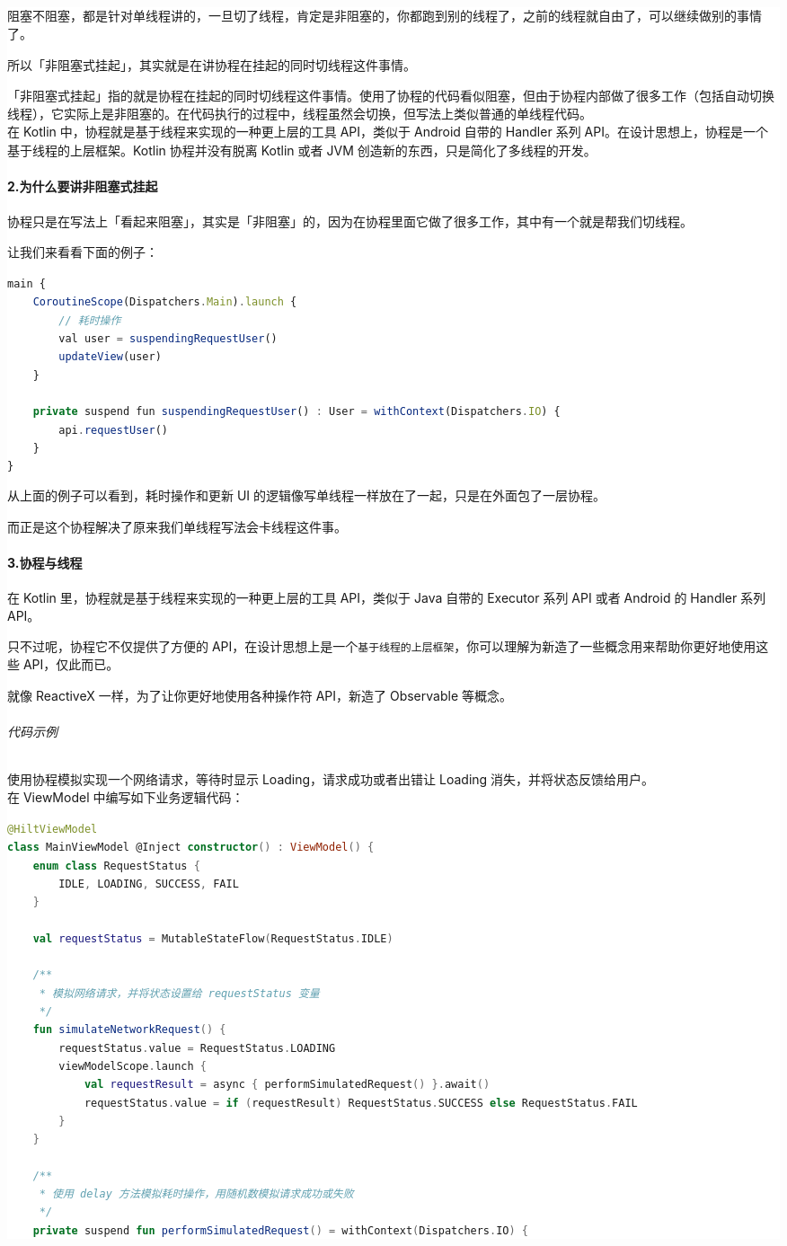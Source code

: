 阻塞不阻塞，都是针对单线程讲的，一旦切了线程，肯定是非阻塞的，你都跑到别的线程了，之前的线程就自由了，可以继续做别的事情了。

所以「非阻塞式挂起」，其实就是在讲协程在挂起的同时切线程这件事情。

「非阻塞式挂起」指的就是协程在挂起的同时切线程这件事情。使用了协程的代码看似阻塞，但由于协程内部做了很多工作（包括自动切换线程），它实际上是非阻塞的。在代码执行的过程中，线程虽然会切换，但写法上类似普通的单线程代码。\
在 Kotlin 中，协程就是基于线程来实现的一种更上层的工具 API，类似于 Android 自带的 Handler 系列 API。在设计思想上，协程是一个基于线程的上层框架。Kotlin 协程并没有脱离 Kotlin 或者 JVM 创造新的东西，只是简化了多线程的开发。

#### 2.为什么要讲非阻塞式挂起

协程只是在写法上「看起来阻塞」，其实是「非阻塞」的，因为在协程里面它做了很多工作，其中有一个就是帮我们切线程。

让我们来看看下面的例子：

```javascript
main {
    CoroutineScope(Dispatchers.Main).launch {
        // 耗时操作
        val user = suspendingRequestUser()
        updateView(user)
    }
    
    private suspend fun suspendingRequestUser() : User = withContext(Dispatchers.IO) {
        api.requestUser()
    }
}
```

从上面的例子可以看到，耗时操作和更新 UI 的逻辑像写单线程一样放在了一起，只是在外面包了一层协程。

而正是这个协程解决了原来我们单线程写法会卡线程这件事。

#### 3.协程与线程

在 Kotlin 里，协程就是基于线程来实现的一种更上层的工具 API，类似于 Java 自带的 Executor 系列 API 或者 Android 的 Handler 系列 API。

只不过呢，协程它不仅提供了方便的 API，在设计思想上是一个`基于线程的上层框架`，你可以理解为新造了一些概念用来帮助你更好地使用这些 API，仅此而已。

就像 ReactiveX 一样，为了让你更好地使用各种操作符 API，新造了 Observable 等概念。

###### []()代码示例

使用协程模拟实现一个网络请求，等待时显示 Loading，请求成功或者出错让 Loading 消失，并将状态反馈给用户。\
在 ViewModel 中编写如下业务逻辑代码：

```Kotlin
@HiltViewModel
class MainViewModel @Inject constructor() : ViewModel() {
    enum class RequestStatus {
        IDLE, LOADING, SUCCESS, FAIL
    }
    
    val requestStatus = MutableStateFlow(RequestStatus.IDLE)
    
    /**
     * 模拟网络请求，并将状态设置给 requestStatus 变量
     */
    fun simulateNetworkRequest() {
        requestStatus.value = RequestStatus.LOADING
        viewModelScope.launch {
            val requestResult = async { performSimulatedRequest() }.await()
            requestStatus.value = if (requestResult) RequestStatus.SUCCESS else RequestStatus.FAIL
        }
    }
    
    /**
     * 使用 delay 方法模拟耗时操作，用随机数模拟请求成功或失败
     */
    private suspend fun performSimulatedRequest() = withContext(Dispatchers.IO) {
```